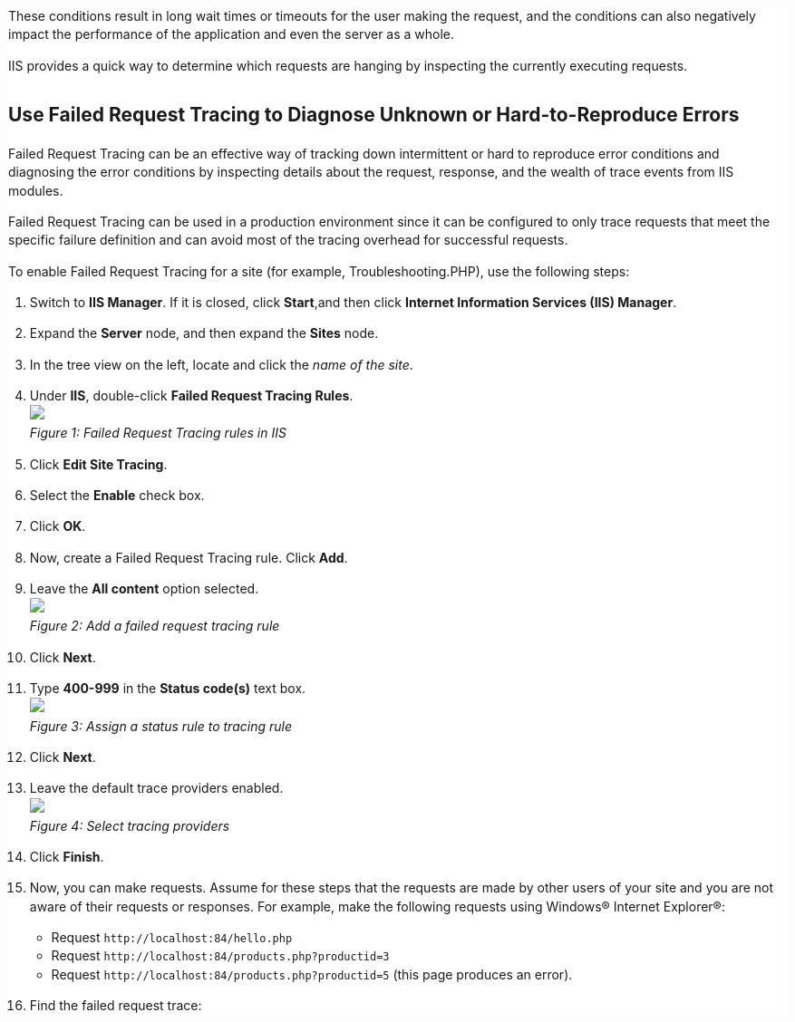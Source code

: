 These conditions result in long wait times or timeouts for the user making the request, and the conditions can also negatively impact the performance of the application and even the server as a whole.

IIS provides a quick way to determine which requests are hanging by inspecting the currently executing requests.

## Use Failed Request Tracing to Diagnose Unknown or Hard-to-Reproduce Errors

Failed Request Tracing can be an effective way of tracking down intermittent or hard to reproduce error conditions and diagnosing the error conditions by inspecting details about the request, response, and the wealth of trace events from IIS modules.

Failed Request Tracing can be used in a production environment since it can be configured to only trace requests that meet the specific failure definition and can avoid most of the tracing overhead for successful requests.

To enable Failed Request Tracing for a site (for example, Troubleshooting.PHP), use the following steps:

1. Switch to **IIS Manager**. If it is closed, click **Start**,and then click **Internet Information Services (IIS) Manager**.
2. Expand the **Server** node, and then expand the **Sites** node.
3. In the tree view on the left, locate and click the *name of the site*.
4. Under **IIS**, double-click **Failed Request Tracing Rules**.  
    [![](troubleshoot-with-failed-request-tracing/_static/image2.jpg)](troubleshoot-with-failed-request-tracing/_static/image1.jpg)  
    *Figure 1: Failed Request Tracing rules in IIS*
5. Click **Edit Site Tracing**.
6. Select the **Enable** check box.
7. Click **OK**.
8. Now, create a Failed Request Tracing rule. Click **Add**.
9. Leave the **All content** option selected.  
    [![](troubleshoot-with-failed-request-tracing/_static/image4.jpg)](troubleshoot-with-failed-request-tracing/_static/image3.jpg)  
    *Figure 2: Add a failed request tracing rule*
10. Click **Next**.
11. Type **400-999** in the **Status code(s)** text box.  
    [![](troubleshoot-with-failed-request-tracing/_static/image6.jpg)](troubleshoot-with-failed-request-tracing/_static/image5.jpg)  
    *Figure 3: Assign a status rule to tracing rule*
12. Click **Next**.
13. Leave the default trace providers enabled.  
    [![](troubleshoot-with-failed-request-tracing/_static/image8.jpg)](troubleshoot-with-failed-request-tracing/_static/image7.jpg)  
    *Figure 4: Select tracing providers*
14. Click **Finish**.
15. Now, you can make requests. Assume for these steps that the requests are made by other users of your site and you are not aware of their requests or responses. For example, make the following requests using Windows® Internet Explorer®:  

    - Request `http://localhost:84/hello.php`
    - Request `http://localhost:84/products.php?productid=3`
    - Request `http://localhost:84/products.php?productid=5` (this page produces an error).
16. Find the failed request trace:  
